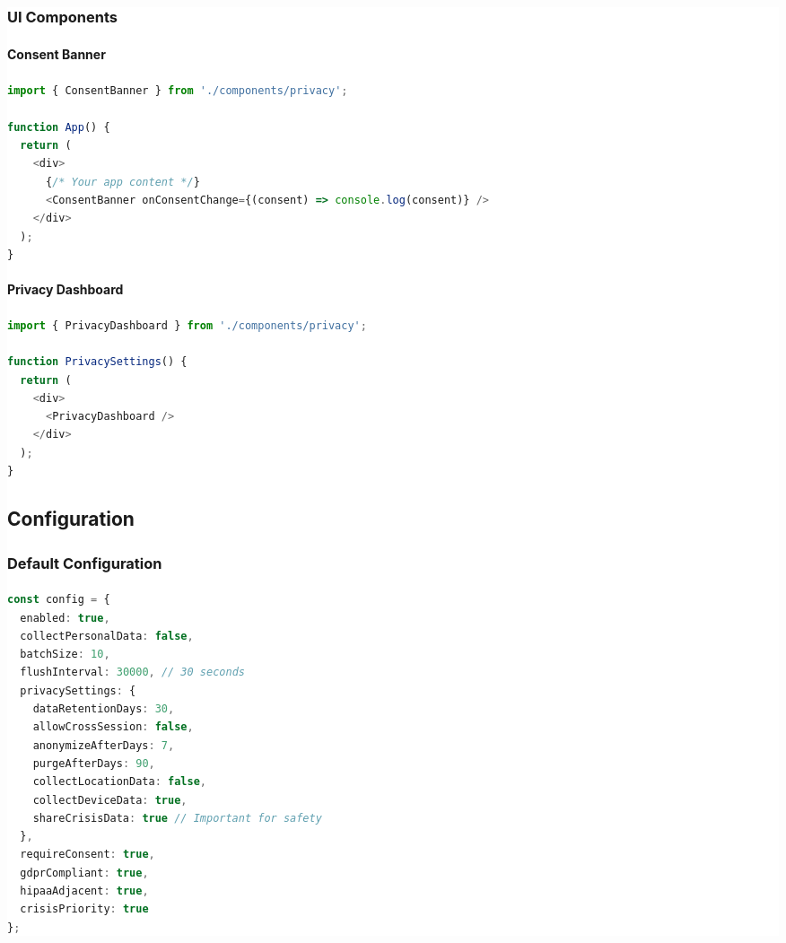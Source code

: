 ### UI Components

#### Consent Banner
```typescript
import { ConsentBanner } from './components/privacy';

function App() {
  return (
    <div>
      {/* Your app content */}
      <ConsentBanner onConsentChange={(consent) => console.log(consent)} />
    </div>
  );
}
```

#### Privacy Dashboard
```typescript
import { PrivacyDashboard } from './components/privacy';

function PrivacySettings() {
  return (
    <div>
      <PrivacyDashboard />
    </div>
  );
}
```

## Configuration

### Default Configuration
```typescript
const config = {
  enabled: true,
  collectPersonalData: false,
  batchSize: 10,
  flushInterval: 30000, // 30 seconds
  privacySettings: {
    dataRetentionDays: 30,
    allowCrossSession: false,
    anonymizeAfterDays: 7,
    purgeAfterDays: 90,
    collectLocationData: false,
    collectDeviceData: true,
    shareCrisisData: true // Important for safety
  },
  requireConsent: true,
  gdprCompliant: true,
  hipaaAdjacent: true,
  crisisPriority: true
};
```
